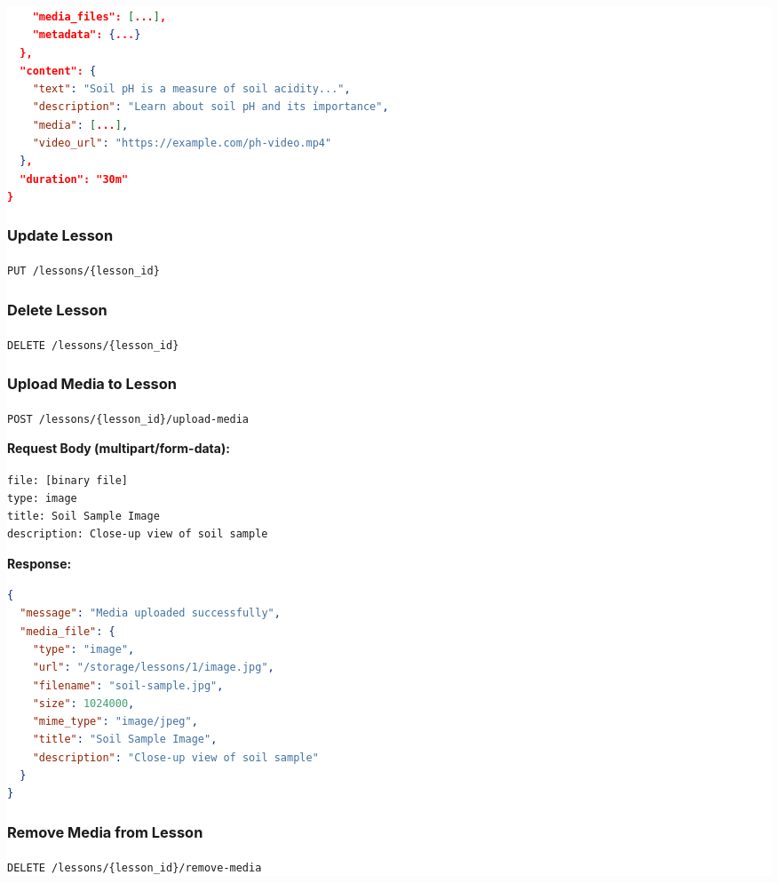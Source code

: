 ```json
    "media_files": [...],
    "metadata": {...}
  },
  "content": {
    "text": "Soil pH is a measure of soil acidity...",
    "description": "Learn about soil pH and its importance",
    "media": [...],
    "video_url": "https://example.com/ph-video.mp4"
  },
  "duration": "30m"
}
```

### Update Lesson
```http
PUT /lessons/{lesson_id}
```

### Delete Lesson
```http
DELETE /lessons/{lesson_id}
```

### Upload Media to Lesson
```http
POST /lessons/{lesson_id}/upload-media
```

**Request Body (multipart/form-data):**
```
file: [binary file]
type: image
title: Soil Sample Image
description: Close-up view of soil sample
```

**Response:**
```json
{
  "message": "Media uploaded successfully",
  "media_file": {
    "type": "image",
    "url": "/storage/lessons/1/image.jpg",
    "filename": "soil-sample.jpg",
    "size": 1024000,
    "mime_type": "image/jpeg",
    "title": "Soil Sample Image",
    "description": "Close-up view of soil sample"
  }
}
```

### Remove Media from Lesson
```http
DELETE /lessons/{lesson_id}/remove-media
```
